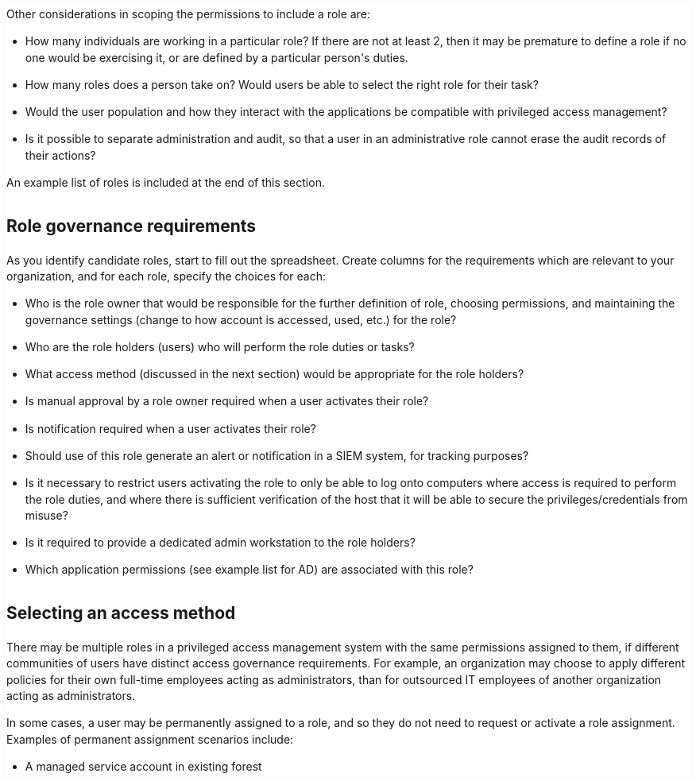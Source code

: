 Other considerations in scoping the permissions to include a role are:

- How many individuals are working in a particular role? If there are not at least 2, then it may be premature to define a role if no one would be exercising it, or are defined by a particular person's duties.

- How many roles does a person take on? Would users be able to select the right role for their task?

- Would the user population and how they interact with the applications be compatible with privileged access management?

- Is it possible to separate administration and audit, so that a user in an administrative role cannot erase the audit records of their actions?

An example list of roles is included at the end of this section.

## Role governance requirements

As you identify candidate roles, start to fill out the spreadsheet. Create columns for the requirements which are relevant to your organization, and for each role, specify the choices for each:

- Who is the role owner that would be responsible for the further definition of role, choosing permissions, and maintaining the governance settings (change to how account is accessed, used, etc.) for the role?

- Who are the role holders (users) who will perform the role duties or tasks?

- What access method (discussed in the next section) would be appropriate for the role holders?

- Is manual approval by a role owner required when a user activates their role?

- Is notification required when a user activates their role?

- Should use of this role generate an alert or notification in a SIEM system, for tracking purposes?

- Is it necessary to restrict users activating the role to only be able to log onto computers where access is required to perform the role duties, and where there is sufficient verification of the host that it will be able to secure the privileges/credentials from misuse?

- Is it required to provide a dedicated admin workstation to the role holders?

- Which application permissions (see example list for AD) are associated with this role?

## Selecting an access method

There may be multiple roles in a privileged access management system with the same permissions assigned to them, if different communities of users have distinct access governance requirements. For example, an organization may choose to apply different policies for their own full-time employees acting as administrators, than for outsourced IT employees of another organization acting as administrators.

In some cases, a user may be permanently assigned to a role, and so they do not need to request or activate a role assignment. Examples of permanent assignment scenarios include:

- A managed service account in existing forest
